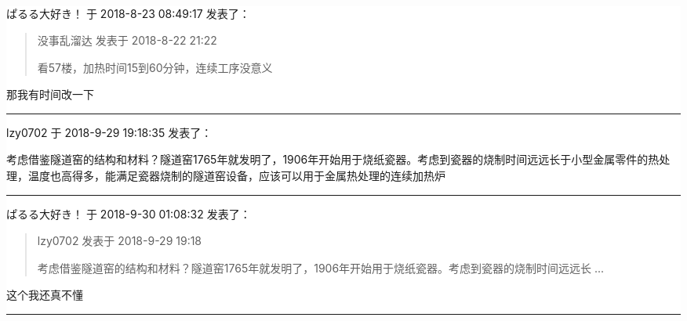 ぱるる大好き！ 于 2018-8-23 08:49:17 发表了：

> 没事乱溜达 发表于 2018-8-22 21:22
> 
> 看57楼，加热时间15到60分钟，连续工序没意义



那我有时间改一下

---------

lzy0702 于 2018-9-29 19:18:35 发表了：

考虑借鉴隧道窑的结构和材料？隧道窑1765年就发明了，1906年开始用于烧纸瓷器。考虑到瓷器的烧制时间远远长于小型金属零件的热处理，温度也高得多，能满足瓷器烧制的隧道窑设备，应该可以用于金属热处理的连续加热炉

---------

ぱるる大好き！ 于 2018-9-30 01:08:32 发表了：

> lzy0702 发表于 2018-9-29 19:18
> 
> 考虑借鉴隧道窑的结构和材料？隧道窑1765年就发明了，1906年开始用于烧纸瓷器。考虑到瓷器的烧制时间远远长 ...



这个我还真不懂

---------

